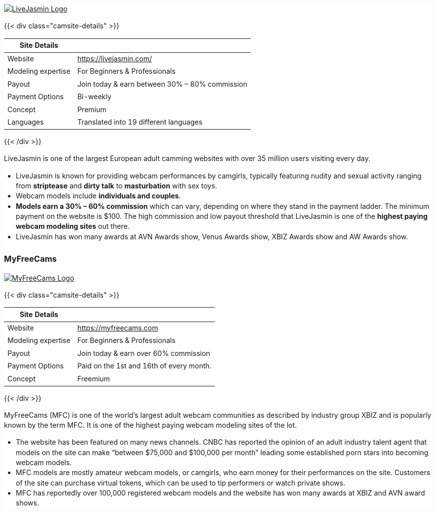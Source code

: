 [![LiveJasmin Logo](/images/livejasmin-logo-768x352.png)](https://livejasmin.com)

{{< div class="camsite-details" >}}

| Site Details |  |
| --- | --- |
| Website | https://livejasmin.com/ |
| Modeling expertise | For Beginners & Professionals |
| Payout | Join today & earn between 30% – 80% commission |
| Payment Options | Bi-weekly |
| Concept | Premium |
| Languages | Translated into 19 different languages |

{{< /div >}}

LiveJasmin is one of the largest European adult camming websites with over 35 million users visiting every day.

* LiveJasmin is known for providing webcam performances by camgirls, typically featuring nudity and sexual activity ranging from **striptease** and **dirty talk** to **masturbation** with sex toys.
* Webcam models include **individuals and couples**.
* **Models earn a 30% – 60% commission** which can vary, depending on where they stand in the payment ladder. The minimum payment on the website is $100. The high commission and low payout threshold that LiveJasmin is one of the **highest paying webcam modeling sites** out there.
* LiveJasmin has won many awards at AVN Awards show, Venus Awards show, XBIZ Awards show and AW Awards show.

### MyFreeCams

[![MyFreeCams Logo](/images/Myfreecams-Logo-768x432.jpg)](https://myfreecams.com)

{{< div class="camsite-details" >}}

| Site Details |  |
| --- | --- |
| Website | https://myfreecams.com |
| Modeling expertise | For Beginners & Professionals |
| Payout | Join today & earn over 60% commission |
| Payment Options | Paid on the 1st and 16th of every month. |
| Concept | Freemium |

{{< /div >}}

MyFreeCams (MFC) is one of the world’s largest adult webcam communities as described by industry group XBIZ and is popularly known by the term MFC. It is one of the highest paying webcam modeling sites of the lot.

* The website has been featured on many news channels. CNBC has reported the opinion of an adult industry talent agent that models on the site can make “between $75,000 and $100,000 per month” leading some established porn stars into becoming webcam models.
* MFC models are mostly amateur webcam models, or camgirls, who earn money for their performances on the site. Customers of the site can purchase virtual tokens, which can be used to tip performers or watch private shows.
* MFC has reportedly over 100,000 registered webcam models and the website has won many awards at XBIZ and AVN award shows.
